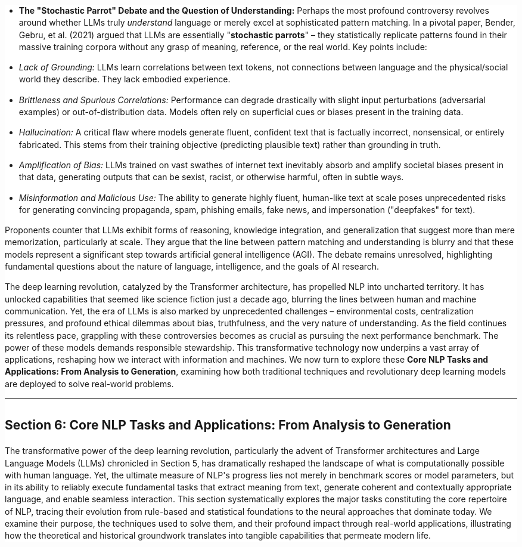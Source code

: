 *   **The "Stochastic Parrot" Debate and the Question of Understanding:** Perhaps the most profound controversy revolves around whether LLMs truly *understand* language or merely excel at sophisticated pattern matching. In a pivotal paper, Bender, Gebru, et al. (2021) argued that LLMs are essentially "**stochastic parrots**" – they statistically replicate patterns found in their massive training corpora without any grasp of meaning, reference, or the real world. Key points include:

*   *Lack of Grounding:* LLMs learn correlations between text tokens, not connections between language and the physical/social world they describe. They lack embodied experience.

*   *Brittleness and Spurious Correlations:* Performance can degrade drastically with slight input perturbations (adversarial examples) or out-of-distribution data. Models often rely on superficial cues or biases present in the training data.

*   *Hallucination:* A critical flaw where models generate fluent, confident text that is factually incorrect, nonsensical, or entirely fabricated. This stems from their training objective (predicting plausible text) rather than grounding in truth.

*   *Amplification of Bias:* LLMs trained on vast swathes of internet text inevitably absorb and amplify societal biases present in that data, generating outputs that can be sexist, racist, or otherwise harmful, often in subtle ways.

*   *Misinformation and Malicious Use:* The ability to generate highly fluent, human-like text at scale poses unprecedented risks for generating convincing propaganda, spam, phishing emails, fake news, and impersonation ("deepfakes" for text).

Proponents counter that LLMs exhibit forms of reasoning, knowledge integration, and generalization that suggest more than mere memorization, particularly at scale. They argue that the line between pattern matching and understanding is blurry and that these models represent a significant step towards artificial general intelligence (AGI). The debate remains unresolved, highlighting fundamental questions about the nature of language, intelligence, and the goals of AI research.

The deep learning revolution, catalyzed by the Transformer architecture, has propelled NLP into uncharted territory. It has unlocked capabilities that seemed like science fiction just a decade ago, blurring the lines between human and machine communication. Yet, the era of LLMs is also marked by unprecedented challenges – environmental costs, centralization pressures, and profound ethical dilemmas about bias, truthfulness, and the very nature of understanding. As the field continues its relentless pace, grappling with these controversies becomes as crucial as pursuing the next performance benchmark. The power of these models demands responsible stewardship. This transformative technology now underpins a vast array of applications, reshaping how we interact with information and machines. We now turn to explore these **Core NLP Tasks and Applications: From Analysis to Generation**, examining how both traditional techniques and revolutionary deep learning models are deployed to solve real-world problems.



---





## Section 6: Core NLP Tasks and Applications: From Analysis to Generation

The transformative power of the deep learning revolution, particularly the advent of Transformer architectures and Large Language Models (LLMs) chronicled in Section 5, has dramatically reshaped the landscape of what is computationally possible with human language. Yet, the ultimate measure of NLP's progress lies not merely in benchmark scores or model parameters, but in its ability to reliably execute fundamental tasks that extract meaning from text, generate coherent and contextually appropriate language, and enable seamless interaction. This section systematically explores the major tasks constituting the core repertoire of NLP, tracing their evolution from rule-based and statistical foundations to the neural approaches that dominate today. We examine their purpose, the techniques used to solve them, and their profound impact through real-world applications, illustrating how the theoretical and historical groundwork translates into tangible capabilities that permeate modern life.
